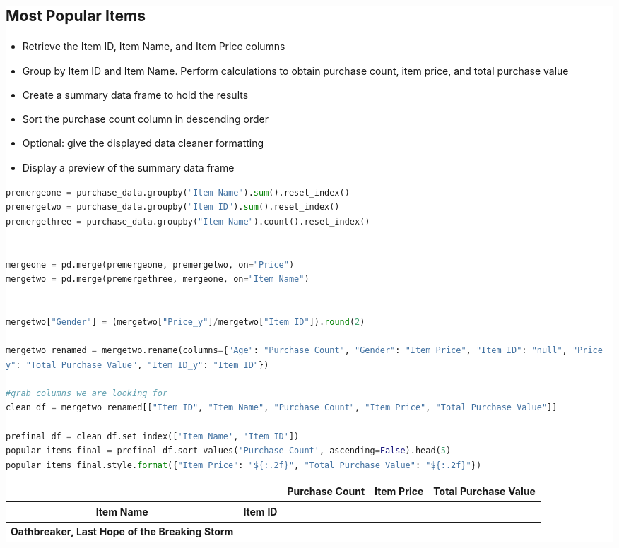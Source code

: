 


## Most Popular Items

* Retrieve the Item ID, Item Name, and Item Price columns


* Group by Item ID and Item Name. Perform calculations to obtain purchase count, item price, and total purchase value


* Create a summary data frame to hold the results


* Sort the purchase count column in descending order


* Optional: give the displayed data cleaner formatting


* Display a preview of the summary data frame




```python
premergeone = purchase_data.groupby("Item Name").sum().reset_index()
premergetwo = purchase_data.groupby("Item ID").sum().reset_index()
premergethree = purchase_data.groupby("Item Name").count().reset_index()


mergeone = pd.merge(premergeone, premergetwo, on="Price")
mergetwo = pd.merge(premergethree, mergeone, on="Item Name")


mergetwo["Gender"] = (mergetwo["Price_y"]/mergetwo["Item ID"]).round(2)

mergetwo_renamed = mergetwo.rename(columns={"Age": "Purchase Count", "Gender": "Item Price", "Item ID": "null", "Price_y": "Total Purchase Value", "Item ID_y": "Item ID"})

#grab columns we are looking for
clean_df = mergetwo_renamed[["Item ID", "Item Name", "Purchase Count", "Item Price", "Total Purchase Value"]]

prefinal_df = clean_df.set_index(['Item Name', 'Item ID'])
popular_items_final = prefinal_df.sort_values('Purchase Count', ascending=False).head(5)
popular_items_final.style.format({"Item Price": "${:.2f}", "Total Purchase Value": "${:.2f}"})
```




<style  type="text/css" >
</style>  
<table id="T_cf9ae34c_7f0d_11e8_ac7a_a41731b30781" > 
<thead>    <tr> 
        <th class="blank" ></th> 
        <th class="blank level0" ></th> 
        <th class="col_heading level0 col0" >Purchase Count</th> 
        <th class="col_heading level0 col1" >Item Price</th> 
        <th class="col_heading level0 col2" >Total Purchase Value</th> 
    </tr>    <tr> 
        <th class="index_name level0" >Item Name</th> 
        <th class="index_name level1" >Item ID</th> 
        <th class="blank" ></th> 
        <th class="blank" ></th> 
        <th class="blank" ></th> 
    </tr></thead> 
<tbody>    <tr> 
        <th id="T_cf9ae34c_7f0d_11e8_ac7a_a41731b30781level0_row0" class="row_heading level0 row0" >Oathbreaker, Last Hope of the Breaking Storm</th> 